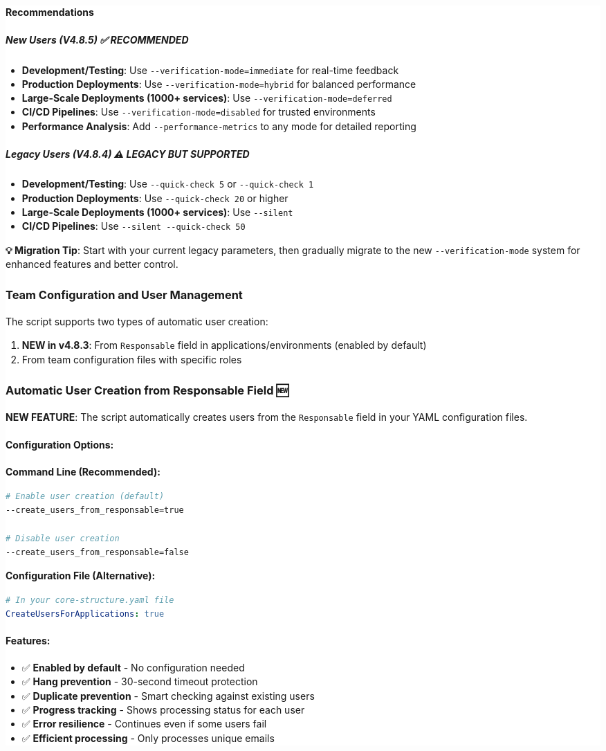 #### **Recommendations**

##### **New Users (V4.8.5)** ✅ **RECOMMENDED**
- **Development/Testing**: Use `--verification-mode=immediate` for real-time feedback
- **Production Deployments**: Use `--verification-mode=hybrid` for balanced performance
- **Large-Scale Deployments (1000+ services)**: Use `--verification-mode=deferred` 
- **CI/CD Pipelines**: Use `--verification-mode=disabled` for trusted environments
- **Performance Analysis**: Add `--performance-metrics` to any mode for detailed reporting

##### **Legacy Users (V4.8.4)** ⚠️ **LEGACY BUT SUPPORTED**
- **Development/Testing**: Use `--quick-check 5` or `--quick-check 1`
- **Production Deployments**: Use `--quick-check 20` or higher
- **Large-Scale Deployments (1000+ services)**: Use `--silent`
- **CI/CD Pipelines**: Use `--silent --quick-check 50`

**💡 Migration Tip**: Start with your current legacy parameters, then gradually migrate to the new `--verification-mode` system for enhanced features and better control.

### Team Configuration and User Management

The script supports two types of automatic user creation:

1. **NEW in v4.8.3**: From `Responsable` field in applications/environments (enabled by default)
2. From team configuration files with specific roles

### Automatic User Creation from Responsable Field 🆕

**NEW FEATURE**: The script automatically creates users from the `Responsable` field in your YAML configuration files.

#### Configuration Options:

**Command Line (Recommended):**
```bash
# Enable user creation (default)
--create_users_from_responsable=true

# Disable user creation  
--create_users_from_responsable=false
```

**Configuration File (Alternative):**
```yaml
# In your core-structure.yaml file
CreateUsersForApplications: true
```

#### Features:
- ✅ **Enabled by default** - No configuration needed
- ✅ **Hang prevention** - 30-second timeout protection
- ✅ **Duplicate prevention** - Smart checking against existing users
- ✅ **Progress tracking** - Shows processing status for each user
- ✅ **Error resilience** - Continues even if some users fail
- ✅ **Efficient processing** - Only processes unique emails
